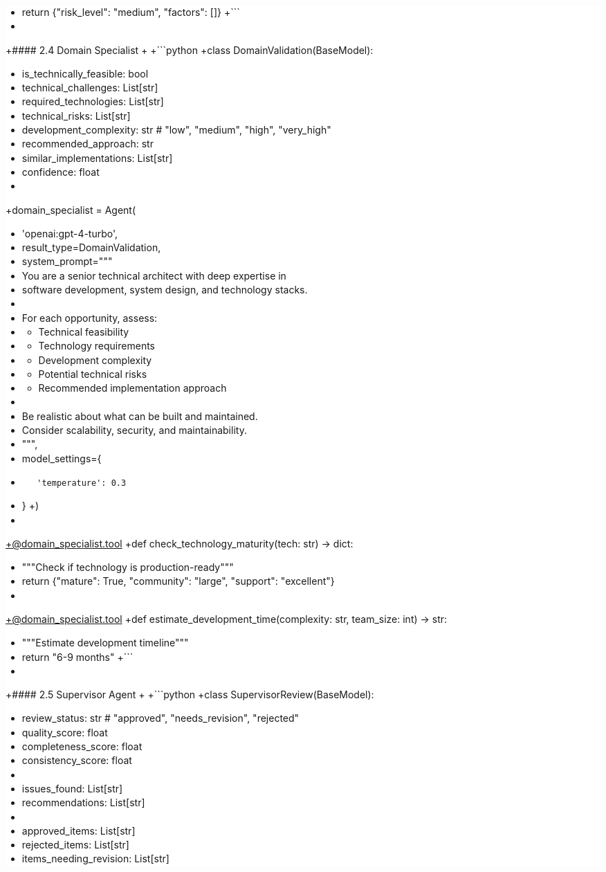 +    return {"risk_level": "medium", "factors": []}
+```
+
+#### 2.4 Domain Specialist
+
+```python
+class DomainValidation(BaseModel):
+    is_technically_feasible: bool
+    technical_challenges: List[str]
+    required_technologies: List[str]
+    technical_risks: List[str]
+    development_complexity: str  # "low", "medium", "high", "very_high"
+    recommended_approach: str
+    similar_implementations: List[str]
+    confidence: float
+
+domain_specialist = Agent(
+    'openai:gpt-4-turbo',
+    result_type=DomainValidation,
+    system_prompt="""
+    You are a senior technical architect with deep expertise in
+    software development, system design, and technology stacks.
+    
+    For each opportunity, assess:
+    - Technical feasibility
+    - Technology requirements
+    - Development complexity
+    - Potential technical risks
+    - Recommended implementation approach
+    
+    Be realistic about what can be built and maintained.
+    Consider scalability, security, and maintainability.
+    """,
+    model_settings={
+        'temperature': 0.3
+    }
+)
+
+@domain_specialist.tool
+def check_technology_maturity(tech: str) -> dict:
+    """Check if technology is production-ready"""
+    return {"mature": True, "community": "large", "support": "excellent"}
+
+@domain_specialist.tool
+def estimate_development_time(complexity: str, team_size: int) -> str:
+    """Estimate development timeline"""
+    return "6-9 months"
+```
+
+#### 2.5 Supervisor Agent
+
+```python
+class SupervisorReview(BaseModel):
+    review_status: str  # "approved", "needs_revision", "rejected"
+    quality_score: float
+    completeness_score: float
+    consistency_score: float
+    
+    issues_found: List[str]
+    recommendations: List[str]
+    
+    approved_items: List[str]
+    rejected_items: List[str]
+    items_needing_revision: List[str]